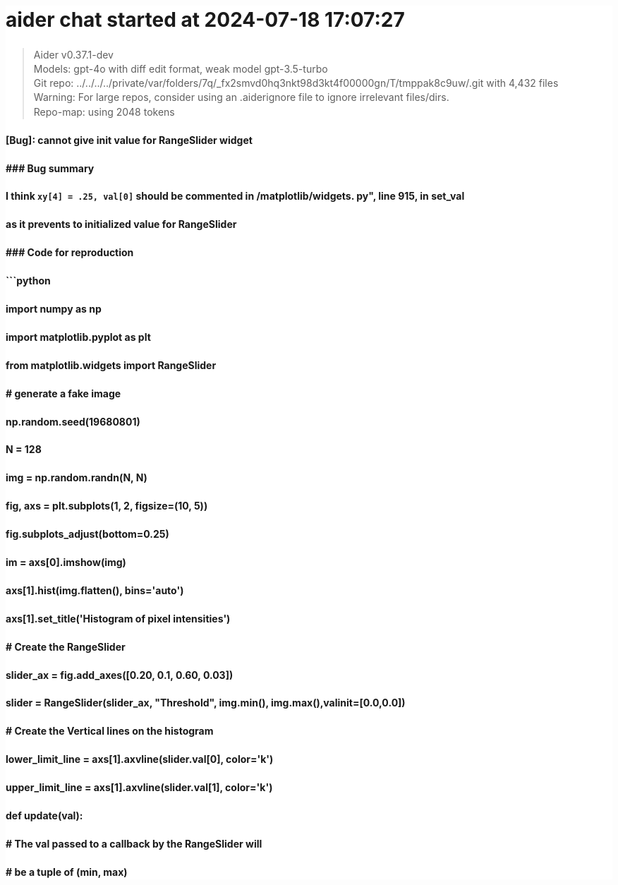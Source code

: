 
# aider chat started at 2024-07-18 17:07:27

> Aider v0.37.1-dev  
> Models: gpt-4o with diff edit format, weak model gpt-3.5-turbo  
> Git repo: ../../../../private/var/folders/7q/_fx2smvd0hq3nkt98d3kt4f00000gn/T/tmppak8c9uw/.git with 4,432 files  
> Warning: For large repos, consider using an .aiderignore file to ignore irrelevant files/dirs.  
> Repo-map: using 2048 tokens  

#### [Bug]: cannot give init value for RangeSlider widget  
#### ### Bug summary  
####   
#### I think `xy[4] = .25, val[0]` should be commented in /matplotlib/widgets. py", line 915, in set_val  
#### as it prevents to initialized value for RangeSlider  
####   
#### ### Code for reproduction  
####   
#### ```python  
#### import numpy as np  
#### import matplotlib.pyplot as plt  
#### from matplotlib.widgets import RangeSlider  
####   
#### # generate a fake image  
#### np.random.seed(19680801)  
#### N = 128  
#### img = np.random.randn(N, N)  
####   
#### fig, axs = plt.subplots(1, 2, figsize=(10, 5))  
#### fig.subplots_adjust(bottom=0.25)  
####   
#### im = axs[0].imshow(img)  
#### axs[1].hist(img.flatten(), bins='auto')  
#### axs[1].set_title('Histogram of pixel intensities')  
####   
#### # Create the RangeSlider  
#### slider_ax = fig.add_axes([0.20, 0.1, 0.60, 0.03])  
#### slider = RangeSlider(slider_ax, "Threshold", img.min(), img.max(),valinit=[0.0,0.0])  
####   
#### # Create the Vertical lines on the histogram  
#### lower_limit_line = axs[1].axvline(slider.val[0], color='k')  
#### upper_limit_line = axs[1].axvline(slider.val[1], color='k')  
####   
####   
#### def update(val):  
####     # The val passed to a callback by the RangeSlider will  
####     # be a tuple of (min, max)  